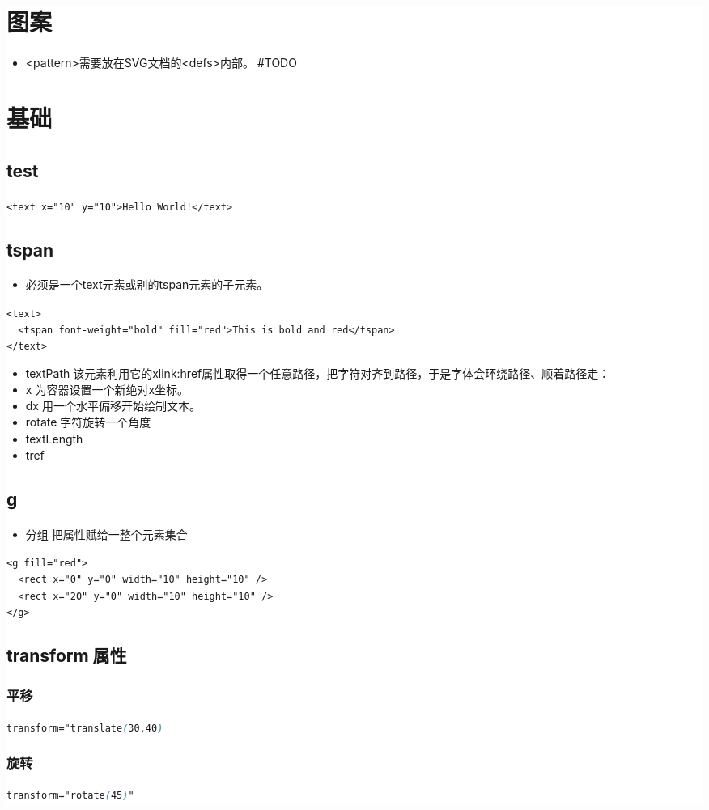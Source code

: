 # 图案

* \<pattern>需要放在SVG文档的\<defs>内部。
#TODO

# 基础

## test
```
<text x="10" y="10">Hello World!</text>
```

## tspan 

* 必须是一个text元素或别的tspan元素的子元素。

```
<text>
  <tspan font-weight="bold" fill="red">This is bold and red</tspan>
</text>
```

* textPath 该元素利用它的xlink:href属性取得一个任意路径，把字符对齐到路径，于是字体会环绕路径、顺着路径走：
* x 为容器设置一个新绝对x坐标。
* dx 用一个水平偏移开始绘制文本。
* rotate 字符旋转一个角度
* textLength
* tref 

## g

* 分组 把属性赋给一整个元素集合
```
<g fill="red">
  <rect x="0" y="0" width="10" height="10" />
  <rect x="20" y="0" width="10" height="10" />
</g>
```

## transform 属性

### 平移

```css
transform="translate(30,40)
```

### 旋转
```css
transform="rotate(45)"
```
